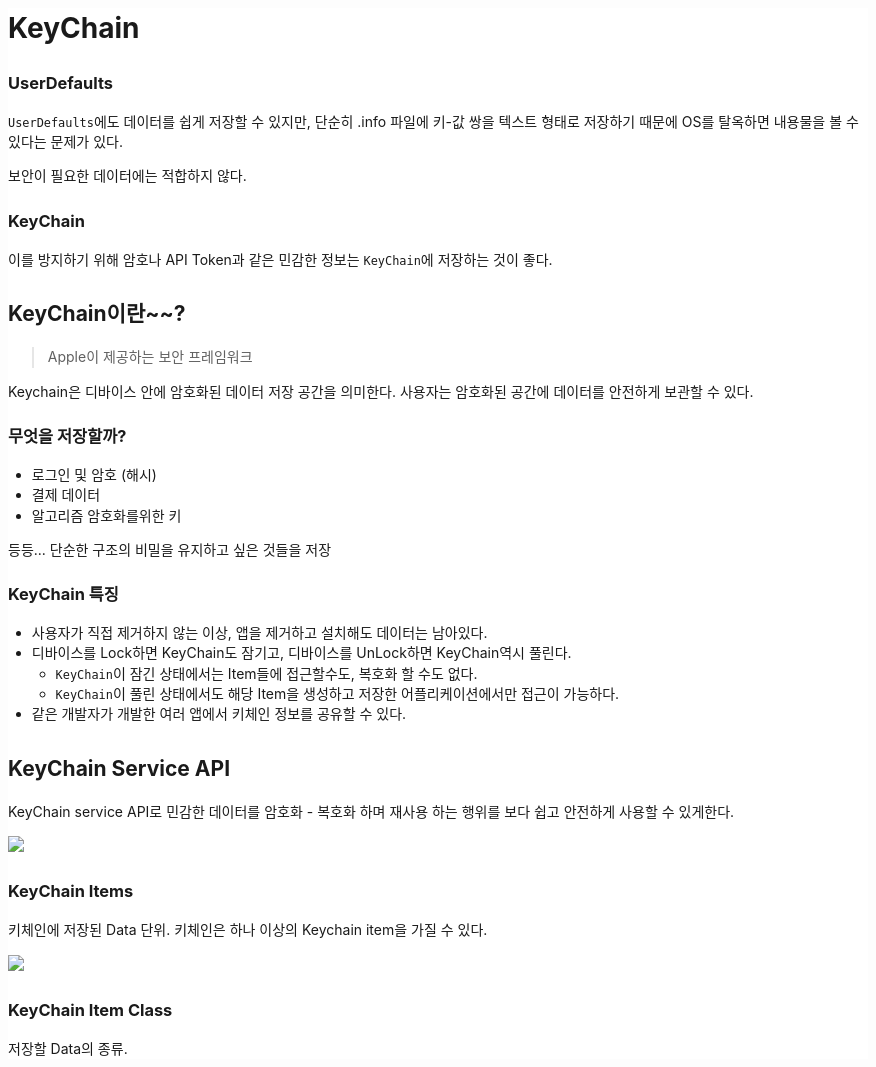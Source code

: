# KeyChain

### UserDefaults

`UserDefaults`에도 데이터를 쉽게 저장할 수 있지만, 단순히 .info 파일에 키-값 쌍을 텍스트 형태로 저장하기 때문에 OS를 탈옥하면 내용물을 볼 수 있다는 문제가 있다.

보안이 필요한 데이터에는 적합하지 않다.

### KeyChain

이를 방지하기 위해 암호나 API Token과 같은 민감한 정보는 `KeyChain`에 저장하는 것이 좋다.

## KeyChain이란~~?

> Apple이 제공하는 보안 프레임워크

Keychain은 디바이스 안에 암호화된 데이터 저장 공간을 의미한다. 사용자는 암호화된 공간에 데이터를 안전하게 보관할 수 있다.

### 무엇을 저장할까?

- 로그인 및 암호 (해시)
- 결제 데이터
- 알고리즘 암호화를위한 키

등등... 단순한 구조의 비밀을 유지하고 싶은 것들을 저장

### KeyChain 특징

- 사용자가 직접 제거하지 않는 이상, 앱을 제거하고 설치해도 데이터는 남아있다.
- 디바이스를 Lock하면 KeyChain도 잠기고, 디바이스를 UnLock하면 KeyChain역시 풀린다.
    - `KeyChain`이 잠긴 상태에서는 Item들에 접근할수도, 복호화 할 수도 없다.
    - `KeyChain`이 풀린 상태에서도 해당 Item을 생성하고 저장한 어플리케이션에서만 접근이 가능하다.
- 같은 개발자가 개발한 여러 앱에서 키체인 정보를 공유할 수 있다.

## KeyChain Service API

KeyChain service API로 민감한 데이터를 암호화 - 복호화 하며 재사용 하는 행위를 보다 쉽고 안전하게 사용할 수 있게한다.

<img src="https://user-images.githubusercontent.com/26567846/101286161-5888aa00-382c-11eb-8513-f26620d697b6.png" width="50%">


### KeyChain Items

키체인에 저장된 Data 단위. 키체인은 하나 이상의 Keychain item을 가질 수 있다.

<img src="https://user-images.githubusercontent.com/26567846/101286165-5d4d5e00-382c-11eb-8c74-d0d34ea89774.png" width="50%">

### KeyChain Item Class

저장할 Data의 종류.
